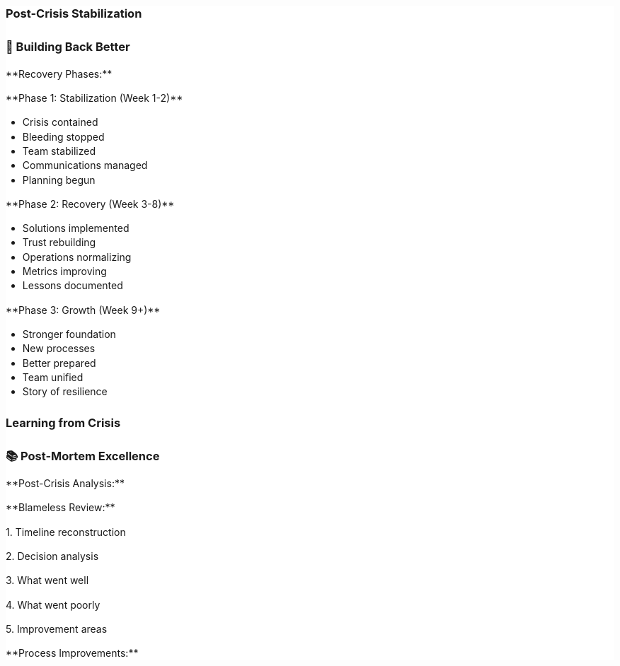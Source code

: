 ### Post-Crisis Stabilization

<div class="arena-card">

<h3>🔄 Building Back Better</h3>

<p>**Recovery Phases:**</p>

<p>**Phase 1: Stabilization (Week 1-2)**</p>

<ul>
<li>Crisis contained</li>
<li>Bleeding stopped</li>
<li>Team stabilized</li>
<li>Communications managed</li>
<li>Planning begun</li>

</ul>
<p>**Phase 2: Recovery (Week 3-8)**</p>

<ul>
<li>Solutions implemented</li>
<li>Trust rebuilding</li>
<li>Operations normalizing</li>
<li>Metrics improving</li>
<li>Lessons documented</li>

</ul>
<p>**Phase 3: Growth (Week 9+)**</p>

<ul>
<li>Stronger foundation</li>
<li>New processes</li>
<li>Better prepared</li>
<li>Team unified</li>
<li>Story of resilience</li>

</ul>
</div>

### Learning from Crisis

<div class="arena-card">

<h3>📚 Post-Mortem Excellence</h3>

<p>**Post-Crisis Analysis:**</p>

<p>**Blameless Review:**</p>

<p>1. Timeline reconstruction</p>
<p>2. Decision analysis</p>
<p>3. What went well</p>
<p>4. What went poorly</p>
<p>5. Improvement areas</p>

<p>**Process Improvements:**</p>
